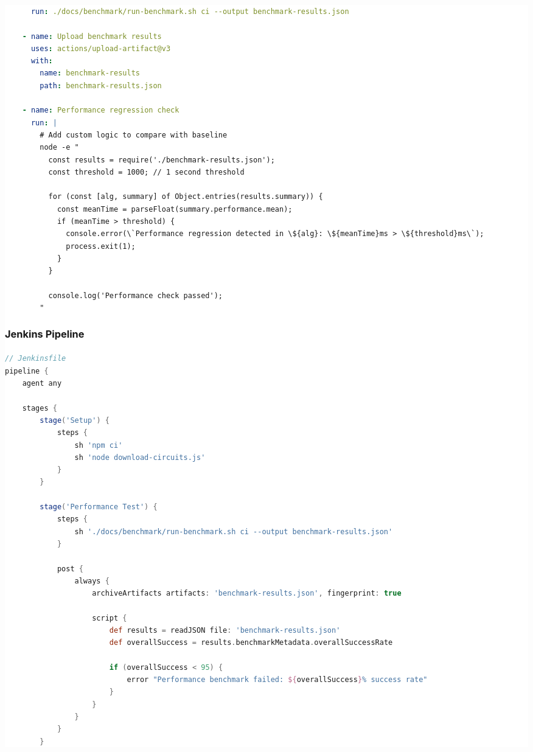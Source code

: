 ```yaml
      run: ./docs/benchmark/run-benchmark.sh ci --output benchmark-results.json
    
    - name: Upload benchmark results
      uses: actions/upload-artifact@v3
      with:
        name: benchmark-results
        path: benchmark-results.json
    
    - name: Performance regression check
      run: |
        # Add custom logic to compare with baseline
        node -e "
          const results = require('./benchmark-results.json');
          const threshold = 1000; // 1 second threshold
          
          for (const [alg, summary] of Object.entries(results.summary)) {
            const meanTime = parseFloat(summary.performance.mean);
            if (meanTime > threshold) {
              console.error(\`Performance regression detected in \${alg}: \${meanTime}ms > \${threshold}ms\`);
              process.exit(1);
            }
          }
          
          console.log('Performance check passed');
        "
```

### Jenkins Pipeline

```groovy
// Jenkinsfile
pipeline {
    agent any
    
    stages {
        stage('Setup') {
            steps {
                sh 'npm ci'
                sh 'node download-circuits.js'
            }
        }
        
        stage('Performance Test') {
            steps {
                sh './docs/benchmark/run-benchmark.sh ci --output benchmark-results.json'
            }
            
            post {
                always {
                    archiveArtifacts artifacts: 'benchmark-results.json', fingerprint: true
                    
                    script {
                        def results = readJSON file: 'benchmark-results.json'
                        def overallSuccess = results.benchmarkMetadata.overallSuccessRate
                        
                        if (overallSuccess < 95) {
                            error "Performance benchmark failed: ${overallSuccess}% success rate"
                        }
                    }
                }
            }
        }
```